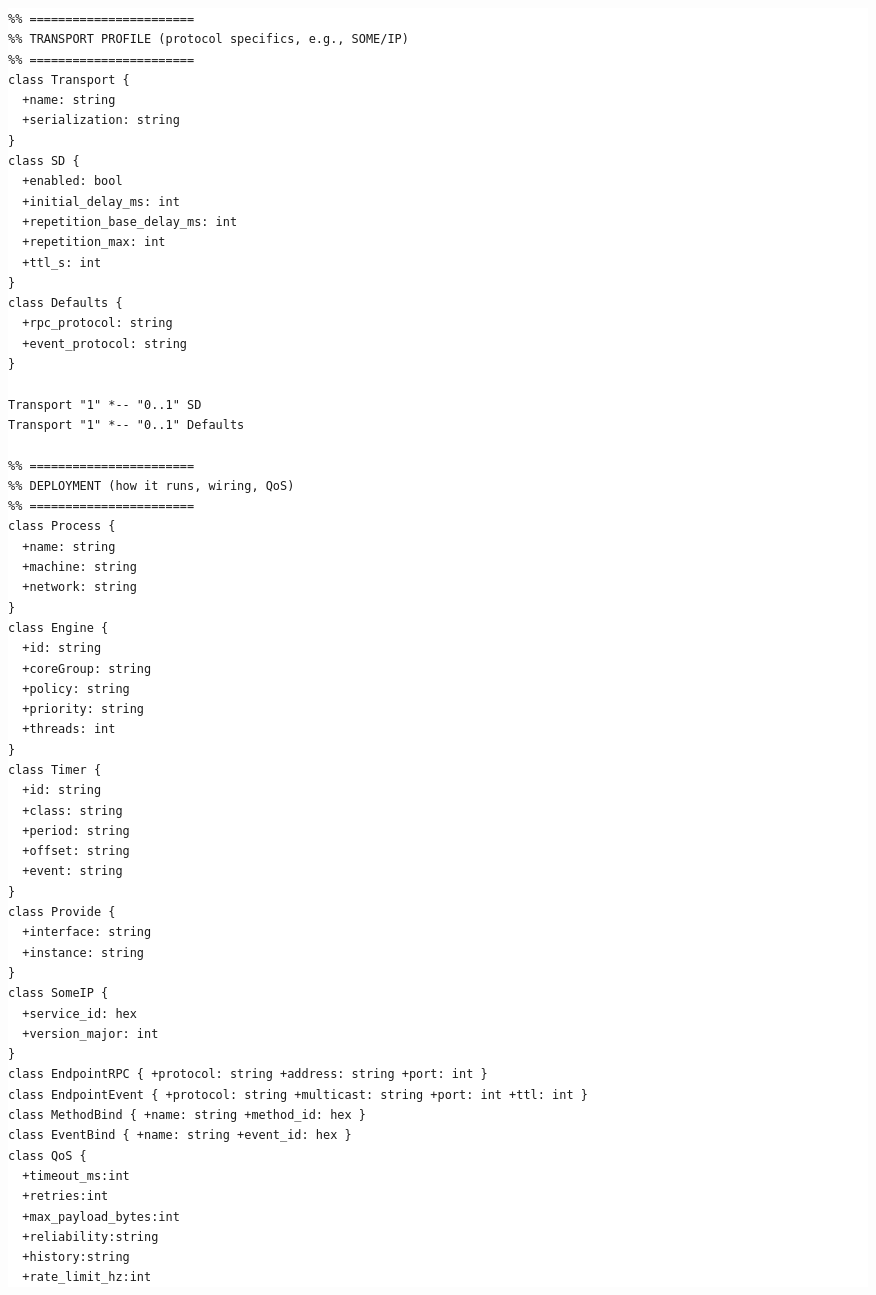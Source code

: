 ```mermaid
%% =======================
%% TRANSPORT PROFILE (protocol specifics, e.g., SOME/IP)
%% =======================
class Transport {
  +name: string
  +serialization: string
}
class SD {
  +enabled: bool
  +initial_delay_ms: int
  +repetition_base_delay_ms: int
  +repetition_max: int
  +ttl_s: int
}
class Defaults {
  +rpc_protocol: string
  +event_protocol: string
}

Transport "1" *-- "0..1" SD
Transport "1" *-- "0..1" Defaults

%% =======================
%% DEPLOYMENT (how it runs, wiring, QoS)
%% =======================
class Process {
  +name: string
  +machine: string
  +network: string
}
class Engine {
  +id: string
  +coreGroup: string
  +policy: string
  +priority: string
  +threads: int
}
class Timer {
  +id: string
  +class: string
  +period: string
  +offset: string
  +event: string
}
class Provide {
  +interface: string
  +instance: string
}
class SomeIP {
  +service_id: hex
  +version_major: int
}
class EndpointRPC { +protocol: string +address: string +port: int }
class EndpointEvent { +protocol: string +multicast: string +port: int +ttl: int }
class MethodBind { +name: string +method_id: hex }
class EventBind { +name: string +event_id: hex }
class QoS {
  +timeout_ms:int
  +retries:int
  +max_payload_bytes:int
  +reliability:string
  +history:string
  +rate_limit_hz:int
```